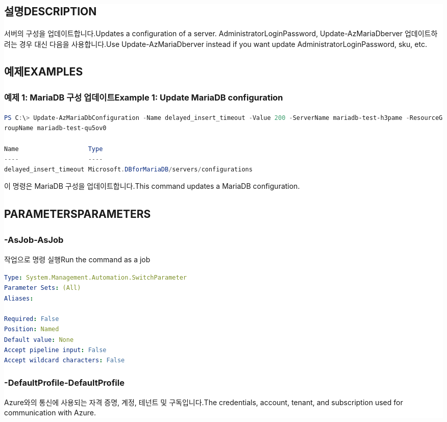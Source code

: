 ## <span data-ttu-id="35fde-108">설명</span><span class="sxs-lookup"><span data-stu-id="35fde-108">DESCRIPTION</span></span>
<span data-ttu-id="35fde-109">서버의 구성을 업데이트합니다.</span><span class="sxs-lookup"><span data-stu-id="35fde-109">Updates a configuration of a server.</span></span>
<span data-ttu-id="35fde-110">AdministratorLoginPassword, Update-AzMariaDberver 업데이트하려는 경우 대신 다음을 사용합니다.</span><span class="sxs-lookup"><span data-stu-id="35fde-110">Use Update-AzMariaDberver instead if you want update AdministratorLoginPassword, sku, etc.</span></span>

## <span data-ttu-id="35fde-111">예제</span><span class="sxs-lookup"><span data-stu-id="35fde-111">EXAMPLES</span></span>

### <span data-ttu-id="35fde-112">예제 1: MariaDB 구성 업데이트</span><span class="sxs-lookup"><span data-stu-id="35fde-112">Example 1: Update MariaDB configuration</span></span>
```powershell
PS C:\> Update-AzMariaDbConfiguration -Name delayed_insert_timeout -Value 200 -ServerName mariadb-test-h3pame -ResourceGroupName mariadb-test-qu5ov0 

Name                   Type
----                   ----
delayed_insert_timeout Microsoft.DBforMariaDB/servers/configurations
```

<span data-ttu-id="35fde-113">이 명령은 MariaDB 구성을 업데이트합니다.</span><span class="sxs-lookup"><span data-stu-id="35fde-113">This command updates a MariaDB configuration.</span></span>

## <span data-ttu-id="35fde-114">PARAMETERS</span><span class="sxs-lookup"><span data-stu-id="35fde-114">PARAMETERS</span></span>

### <span data-ttu-id="35fde-115">-AsJob</span><span class="sxs-lookup"><span data-stu-id="35fde-115">-AsJob</span></span>
<span data-ttu-id="35fde-116">작업으로 명령 실행</span><span class="sxs-lookup"><span data-stu-id="35fde-116">Run the command as a job</span></span>

```yaml
Type: System.Management.Automation.SwitchParameter
Parameter Sets: (All)
Aliases:

Required: False
Position: Named
Default value: None
Accept pipeline input: False
Accept wildcard characters: False
```

### <span data-ttu-id="35fde-117">-DefaultProfile</span><span class="sxs-lookup"><span data-stu-id="35fde-117">-DefaultProfile</span></span>
<span data-ttu-id="35fde-118">Azure와의 통신에 사용되는 자격 증명, 계정, 테넌트 및 구독입니다.</span><span class="sxs-lookup"><span data-stu-id="35fde-118">The credentials, account, tenant, and subscription used for communication with Azure.</span></span>
